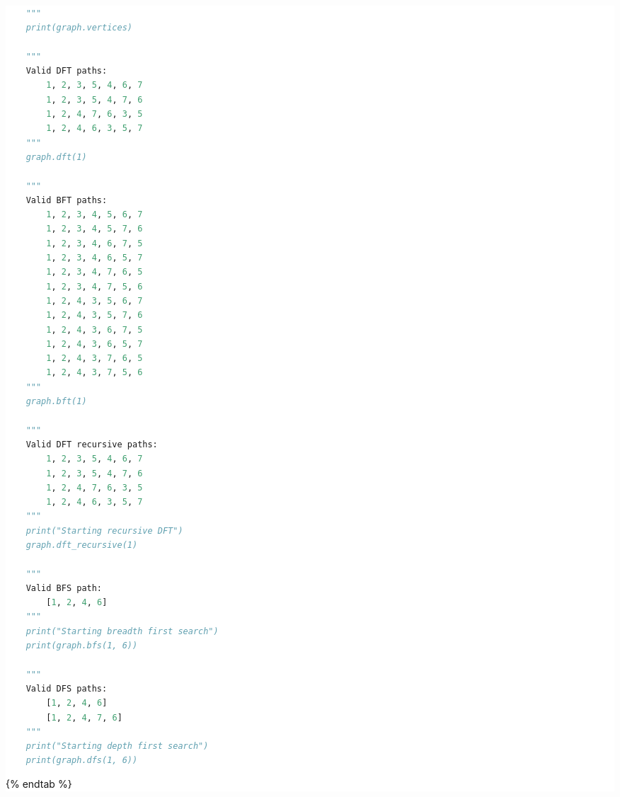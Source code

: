 ```python
    """
    print(graph.vertices)

    """
    Valid DFT paths:
        1, 2, 3, 5, 4, 6, 7
        1, 2, 3, 5, 4, 7, 6
        1, 2, 4, 7, 6, 3, 5
        1, 2, 4, 6, 3, 5, 7
    """
    graph.dft(1)

    """
    Valid BFT paths:
        1, 2, 3, 4, 5, 6, 7
        1, 2, 3, 4, 5, 7, 6
        1, 2, 3, 4, 6, 7, 5
        1, 2, 3, 4, 6, 5, 7
        1, 2, 3, 4, 7, 6, 5
        1, 2, 3, 4, 7, 5, 6
        1, 2, 4, 3, 5, 6, 7
        1, 2, 4, 3, 5, 7, 6
        1, 2, 4, 3, 6, 7, 5
        1, 2, 4, 3, 6, 5, 7
        1, 2, 4, 3, 7, 6, 5
        1, 2, 4, 3, 7, 5, 6
    """
    graph.bft(1)

    """
    Valid DFT recursive paths:
        1, 2, 3, 5, 4, 6, 7
        1, 2, 3, 5, 4, 7, 6
        1, 2, 4, 7, 6, 3, 5
        1, 2, 4, 6, 3, 5, 7
    """
    print("Starting recursive DFT")
    graph.dft_recursive(1)

    """
    Valid BFS path:
        [1, 2, 4, 6]
    """
    print("Starting breadth first search")
    print(graph.bfs(1, 6))

    """
    Valid DFS paths:
        [1, 2, 4, 6]
        [1, 2, 4, 7, 6]
    """
    print("Starting depth first search")
    print(graph.dfs(1, 6))

```
{% endtab %}
